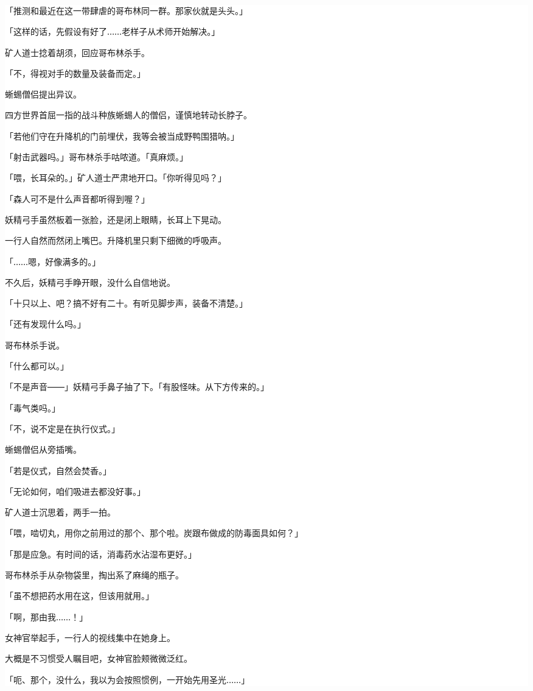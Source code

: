 「推测和最近在这一带肆虐的哥布林同一群。那家伙就是头头。」

「这样的话，先假设有好了……老样子从术师开始解决。」

矿人道士捻着胡须，回应哥布林杀手。

「不，得视对手的数量及装备而定。」

蜥蜴僧侣提出异议。

四方世界首屈一指的战斗种族蜥蜴人的僧侣，谨慎地转动长脖子。

「若他们守在升降机的门前埋伏，我等会被当成野鸭围猎呐。」

「射击武器吗。」哥布林杀手咕哝道。「真麻烦。」

「喂，长耳朵的。」矿人道士严肃地开口。「你听得见吗？」

「森人可不是什么声音都听得到喔？」

妖精弓手虽然板着一张脸，还是闭上眼睛，长耳上下晃动。

一行人自然而然闭上嘴巴。升降机里只剩下细微的呼吸声。

「……嗯，好像满多的。」

不久后，妖精弓手睁开眼，没什么自信地说。

「十只以上、吧？搞不好有二十。有听见脚步声，装备不清楚。」

「还有发现什么吗。」

哥布林杀手说。

「什么都可以。」

「不是声音——」妖精弓手鼻子抽了下。「有股怪味。从下方传来的。」

「毒气类吗。」

「不，说不定是在执行仪式。」

蜥蜴僧侣从旁插嘴。

「若是仪式，自然会焚香。」

「无论如何，咱们吸进去都没好事。」

矿人道士沉思着，两手一拍。

「喂，啮切丸，用你之前用过的那个、那个啦。炭跟布做成的防毒面具如何？」

「那是应急。有时间的话，消毒药水沾湿布更好。」

哥布林杀手从杂物袋里，掏出系了麻绳的瓶子。

「虽不想把药水用在这，但该用就用。」

「啊，那由我……！」

女神官举起手，一行人的视线集中在她身上。

大概是不习惯受人瞩目吧，女神官脸颊微微泛红。

「呃、那个，没什么，我以为会按照惯例，一开始先用圣光……」
